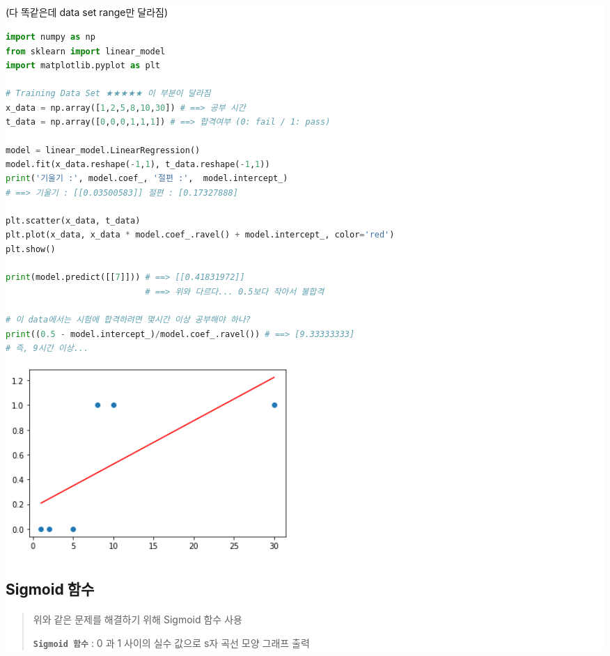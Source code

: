 (다 똑같은데 data set range만 달라짐)

```python
import numpy as np 
from sklearn import linear_model
import matplotlib.pyplot as plt

# Training Data Set ★★★★★ 이 부분이 달라짐
x_data = np.array([1,2,5,8,10,30]) # ==> 공부 시간
t_data = np.array([0,0,0,1,1,1]) # ==> 합격여부 (0: fail / 1: pass)

model = linear_model.LinearRegression()
model.fit(x_data.reshape(-1,1), t_data.reshape(-1,1))
print('기울기 :', model.coef_, '절편 :',  model.intercept_)
# ==> 기울기 : [[0.03500583]] 절편 : [0.17327888]

plt.scatter(x_data, t_data)
plt.plot(x_data, x_data * model.coef_.ravel() + model.intercept_, color='red')
plt.show()

print(model.predict([[7]])) # ==> [[0.41831972]]
							# ==> 위와 다르다... 0.5보다 작아서 불합격
    
# 이 data에서는 시험에 합격하려면 몇시간 이상 공부해야 하나?    
print((0.5 - model.intercept_)/model.coef_.ravel()) # ==> [9.33333333]
# 즉, 9시간 이상...
```

![image-20210302162311707](md-images/image-20210302162311707.png)





## Sigmoid 함수

> 위와 같은 문제를 해결하기 위해 Sigmoid 함수 사용
>
> **`Sigmoid 함수`** : 0 과 1 사이의 실수 값으로 s자 곡선 모양 그래프 출력
>